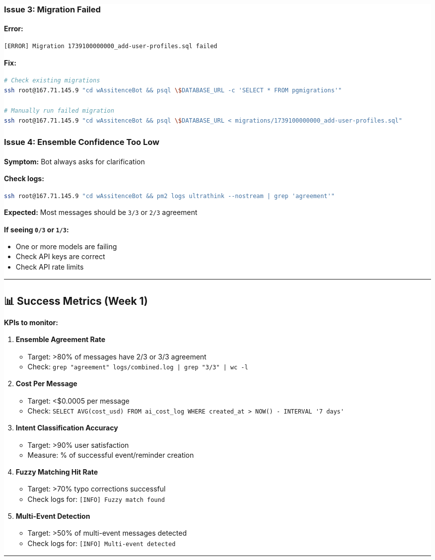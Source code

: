 ### Issue 3: Migration Failed

**Error:**
```
[ERROR] Migration 1739100000000_add-user-profiles.sql failed
```

**Fix:**
```bash
# Check existing migrations
ssh root@167.71.145.9 "cd wAssitenceBot && psql \$DATABASE_URL -c 'SELECT * FROM pgmigrations'"

# Manually run failed migration
ssh root@167.71.145.9 "cd wAssitenceBot && psql \$DATABASE_URL < migrations/1739100000000_add-user-profiles.sql"
```

### Issue 4: Ensemble Confidence Too Low

**Symptom:** Bot always asks for clarification

**Check logs:**
```bash
ssh root@167.71.145.9 "cd wAssitenceBot && pm2 logs ultrathink --nostream | grep 'agreement'"
```

**Expected:** Most messages should be `3/3` or `2/3` agreement

**If seeing `0/3` or `1/3`:**
- One or more models are failing
- Check API keys are correct
- Check API rate limits

---

## 📊 Success Metrics (Week 1)

**KPIs to monitor:**

1. **Ensemble Agreement Rate**
   - Target: >80% of messages have 2/3 or 3/3 agreement
   - Check: `grep "agreement" logs/combined.log | grep "3/3" | wc -l`

2. **Cost Per Message**
   - Target: <$0.0005 per message
   - Check: `SELECT AVG(cost_usd) FROM ai_cost_log WHERE created_at > NOW() - INTERVAL '7 days'`

3. **Intent Classification Accuracy**
   - Target: >90% user satisfaction
   - Measure: % of successful event/reminder creation

4. **Fuzzy Matching Hit Rate**
   - Target: >70% typo corrections successful
   - Check logs for: `[INFO] Fuzzy match found`

5. **Multi-Event Detection**
   - Target: >50% of multi-event messages detected
   - Check logs for: `[INFO] Multi-event detected`

---